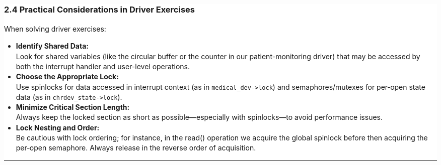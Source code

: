 ### 2.4 Practical Considerations in Driver Exercises

When solving driver exercises:
- **Identify Shared Data:**  
  Look for shared variables (like the circular buffer or the counter in our patient-monitoring driver) that may be accessed by both the interrupt handler and user-level operations.  
- **Choose the Appropriate Lock:**  
  Use spinlocks for data accessed in interrupt context (as in `medical_dev->lock`) and semaphores/mutexes for per‑open state data (as in `chrdev_state->lock`).
- **Minimize Critical Section Length:**  
  Always keep the locked section as short as possible—especially with spinlocks—to avoid performance issues.
- **Lock Nesting and Order:**  
  Be cautious with lock ordering; for instance, in the read() operation we acquire the global spinlock before then acquiring the per‑open semaphore. Always release in the reverse order of acquisition.

---

